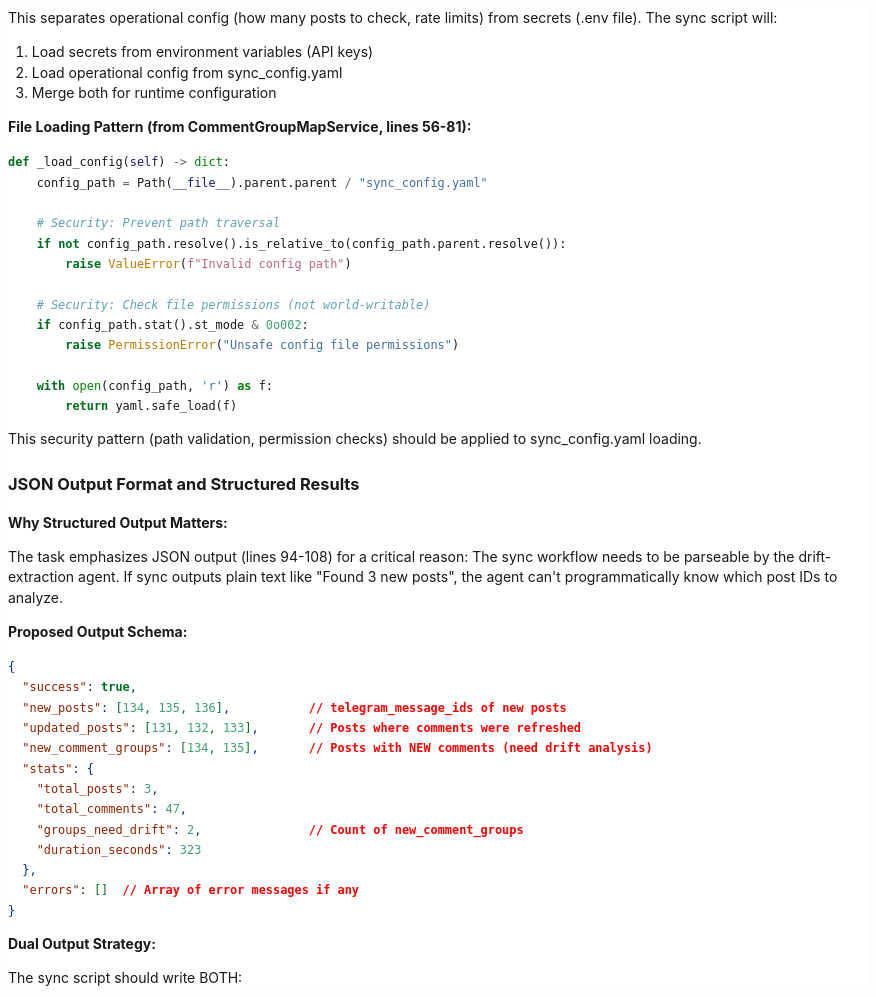 This separates operational config (how many posts to check, rate limits) from secrets (.env file). The sync script will:
1. Load secrets from environment variables (API keys)
2. Load operational config from sync_config.yaml
3. Merge both for runtime configuration

**File Loading Pattern (from CommentGroupMapService, lines 56-81):**

```python
def _load_config(self) -> dict:
    config_path = Path(__file__).parent.parent / "sync_config.yaml"

    # Security: Prevent path traversal
    if not config_path.resolve().is_relative_to(config_path.parent.resolve()):
        raise ValueError(f"Invalid config path")

    # Security: Check file permissions (not world-writable)
    if config_path.stat().st_mode & 0o002:
        raise PermissionError("Unsafe config file permissions")

    with open(config_path, 'r') as f:
        return yaml.safe_load(f)
```

This security pattern (path validation, permission checks) should be applied to sync_config.yaml loading.

### JSON Output Format and Structured Results

**Why Structured Output Matters:**

The task emphasizes JSON output (lines 94-108) for a critical reason: The sync workflow needs to be parseable by the drift-extraction agent. If sync outputs plain text like "Found 3 new posts", the agent can't programmatically know which post IDs to analyze.

**Proposed Output Schema:**

```json
{
  "success": true,
  "new_posts": [134, 135, 136],           // telegram_message_ids of new posts
  "updated_posts": [131, 132, 133],       // Posts where comments were refreshed
  "new_comment_groups": [134, 135],       // Posts with NEW comments (need drift analysis)
  "stats": {
    "total_posts": 3,
    "total_comments": 47,
    "groups_need_drift": 2,               // Count of new_comment_groups
    "duration_seconds": 323
  },
  "errors": []  // Array of error messages if any
}
```

**Dual Output Strategy:**

The sync script should write BOTH:
